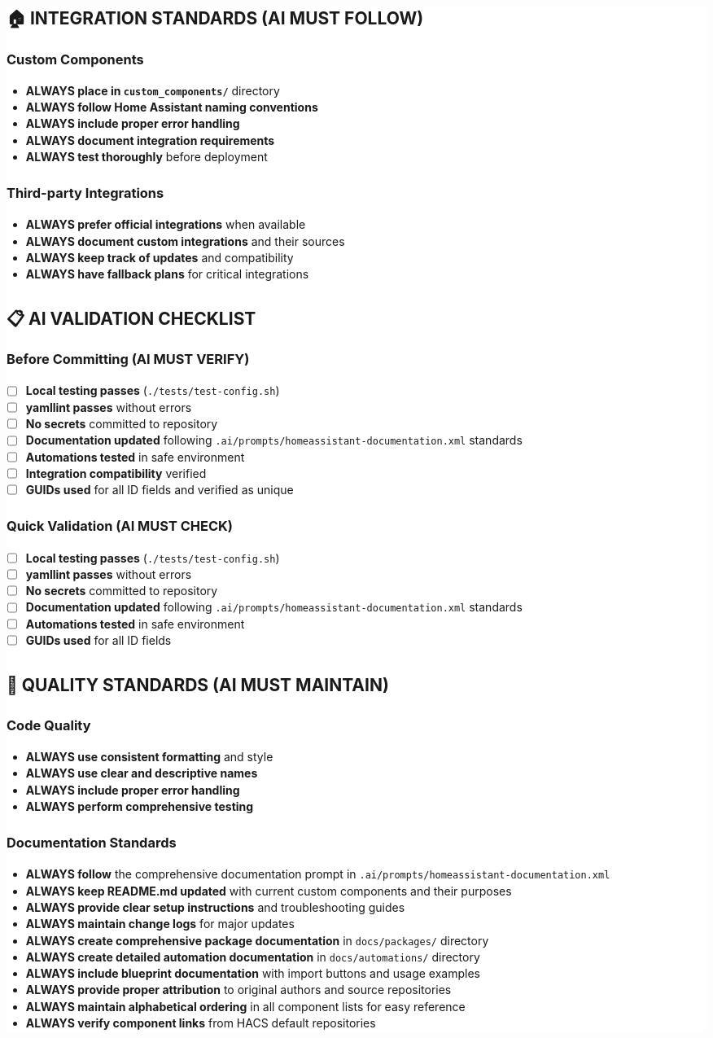 ## 🏠 INTEGRATION STANDARDS (AI MUST FOLLOW)

### Custom Components
- **ALWAYS place in `custom_components/`** directory
- **ALWAYS follow Home Assistant naming conventions**
- **ALWAYS include proper error handling**
- **ALWAYS document integration requirements**
- **ALWAYS test thoroughly** before deployment

### Third-party Integrations
- **ALWAYS prefer official integrations** when available
- **ALWAYS document custom integrations** and their sources
- **ALWAYS keep track of updates** and compatibility
- **ALWAYS have fallback plans** for critical integrations





## 📋 AI VALIDATION CHECKLIST

### Before Committing (AI MUST VERIFY)
- [ ] **Local testing passes** (`./tests/test-config.sh`)
- [ ] **yamllint passes** without errors
- [ ] **No secrets** committed to repository
- [ ] **Documentation updated** following `.ai/prompts/homeassistant-documentation.xml` standards
- [ ] **Automations tested** in safe environment
- [ ] **Integration compatibility** verified
- [ ] **GUIDs used** for all ID fields and verified as unique

### Quick Validation (AI MUST CHECK)
- [ ] **Local testing passes** (`./tests/test-config.sh`)
- [ ] **yamllint passes** without errors
- [ ] **No secrets** committed to repository
- [ ] **Documentation updated** following `.ai/prompts/homeassistant-documentation.xml` standards
- [ ] **Automations tested** in safe environment
- [ ] **GUIDs used** for all ID fields

## 🎯 QUALITY STANDARDS (AI MUST MAINTAIN)

### Code Quality
- **ALWAYS use consistent formatting** and style
- **ALWAYS use clear and descriptive names**
- **ALWAYS include proper error handling**
- **ALWAYS perform comprehensive testing**

### Documentation Standards
- **ALWAYS follow** the comprehensive documentation prompt in `.ai/prompts/homeassistant-documentation.xml`
- **ALWAYS keep README.md updated** with current custom components and their purposes
- **ALWAYS provide clear setup instructions** and troubleshooting guides
- **ALWAYS maintain change logs** for major updates
- **ALWAYS create comprehensive package documentation** in `docs/packages/` directory
- **ALWAYS create detailed automation documentation** in `docs/automations/` directory
- **ALWAYS include blueprint documentation** with import buttons and usage examples
- **ALWAYS provide proper attribution** to original authors and source repositories
- **ALWAYS maintain alphabetical ordering** in all component lists for easy reference
- **ALWAYS verify component links** from HACS default repositories
